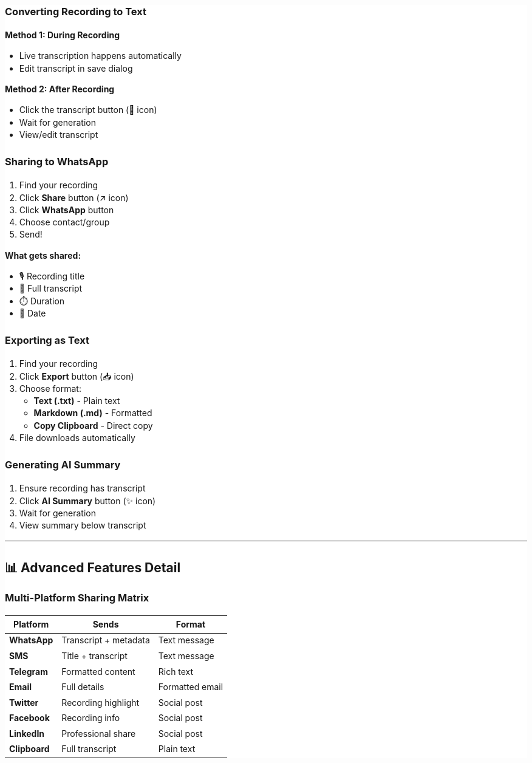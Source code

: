 ### **Converting Recording to Text**

**Method 1: During Recording**
- Live transcription happens automatically
- Edit transcript in save dialog

**Method 2: After Recording**
- Click the transcript button (📄 icon)
- Wait for generation
- View/edit transcript

### **Sharing to WhatsApp**

1. Find your recording
2. Click **Share** button (↗️ icon)
3. Click **WhatsApp** button
4. Choose contact/group
5. Send!

**What gets shared:**
- 🎙️ Recording title
- 📝 Full transcript
- ⏱️ Duration
- 📅 Date

### **Exporting as Text**

1. Find your recording
2. Click **Export** button (📥 icon)
3. Choose format:
   - **Text (.txt)** - Plain text
   - **Markdown (.md)** - Formatted
   - **Copy Clipboard** - Direct copy
4. File downloads automatically

### **Generating AI Summary**

1. Ensure recording has transcript
2. Click **AI Summary** button (✨ icon)
3. Wait for generation
4. View summary below transcript

---

## 📊 **Advanced Features Detail**

### **Multi-Platform Sharing Matrix**

| Platform | Sends | Format |
|----------|-------|--------|
| **WhatsApp** | Transcript + metadata | Text message |
| **SMS** | Title + transcript | Text message |
| **Telegram** | Formatted content | Rich text |
| **Email** | Full details | Formatted email |
| **Twitter** | Recording highlight | Social post |
| **Facebook** | Recording info | Social post |
| **LinkedIn** | Professional share | Social post |
| **Clipboard** | Full transcript | Plain text |
